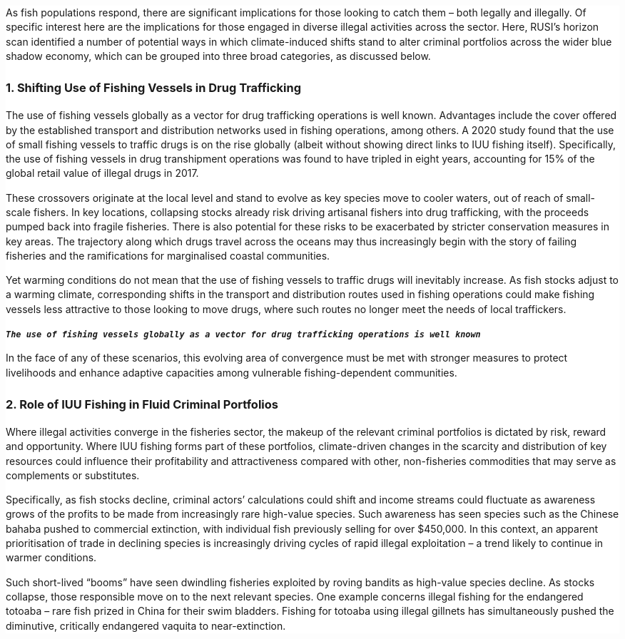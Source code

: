 As fish populations respond, there are significant implications for those looking to catch them – both legally and illegally. Of specific interest here are the implications for those engaged in diverse illegal activities across the sector. Here, RUSI’s horizon scan identified a number of potential ways in which climate-induced shifts stand to alter criminal portfolios across the wider blue shadow economy, which can be grouped into three broad categories, as discussed below.


### 1. Shifting Use of Fishing Vessels in Drug Trafficking

The use of fishing vessels globally as a vector for drug trafficking operations is well known. Advantages include the cover offered by the established transport and distribution networks used in fishing operations, among others. A 2020 study found that the use of small fishing vessels to traffic drugs is on the rise globally (albeit without showing direct links to IUU fishing itself). Specifically, the use of fishing vessels in drug transhipment operations was found to have tripled in eight years, accounting for 15% of the global retail value of illegal drugs in 2017.

These crossovers originate at the local level and stand to evolve as key species move to cooler waters, out of reach of small-scale fishers. In key locations, collapsing stocks already risk driving artisanal fishers into drug trafficking, with the proceeds pumped back into fragile fisheries. There is also potential for these risks to be exacerbated by stricter conservation measures in key areas. The trajectory along which drugs travel across the oceans may thus increasingly begin with the story of failing fisheries and the ramifications for marginalised coastal communities.

Yet warming conditions do not mean that the use of fishing vessels to traffic drugs will inevitably increase. As fish stocks adjust to a warming climate, corresponding shifts in the transport and distribution routes used in fishing operations could make fishing vessels less attractive to those looking to move drugs, where such routes no longer meet the needs of local traffickers.

___`The use of fishing vessels globally as a vector for drug trafficking operations is well known`___

In the face of any of these scenarios, this evolving area of convergence must be met with stronger measures to protect livelihoods and enhance adaptive capacities among vulnerable fishing-dependent communities.


### 2. Role of IUU Fishing in Fluid Criminal Portfolios

Where illegal activities converge in the fisheries sector, the makeup of the relevant criminal portfolios is dictated by risk, reward and opportunity. Where IUU fishing forms part of these portfolios, climate-driven changes in the scarcity and distribution of key resources could influence their profitability and attractiveness compared with other, non-fisheries commodities that may serve as complements or substitutes.

Specifically, as fish stocks decline, criminal actors’ calculations could shift and income streams could fluctuate as awareness grows of the profits to be made from increasingly rare high-value species. Such awareness has seen species such as the Chinese bahaba pushed to commercial extinction, with individual fish previously selling for over $450,000. In this context, an apparent prioritisation of trade in declining species is increasingly driving cycles of rapid illegal exploitation – a trend likely to continue in warmer conditions.

Such short-lived “booms” have seen dwindling fisheries exploited by roving bandits as high-value species decline. As stocks collapse, those responsible move on to the next relevant species. One example concerns illegal fishing for the endangered totoaba – rare fish prized in China for their swim bladders. Fishing for totoaba using illegal gillnets has simultaneously pushed the diminutive, critically endangered vaquita to near-extinction.
